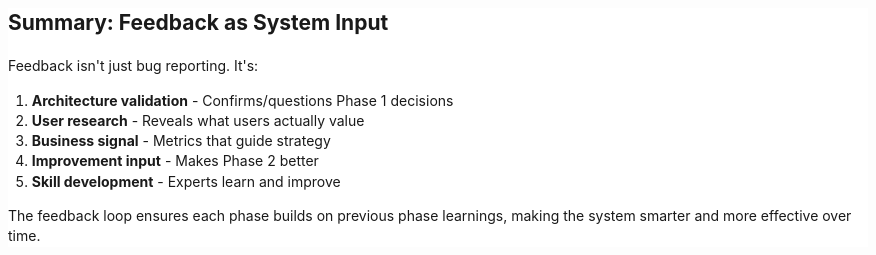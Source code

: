 
## Summary: Feedback as System Input

Feedback isn't just bug reporting. It's:

1. **Architecture validation** - Confirms/questions Phase 1 decisions
2. **User research** - Reveals what users actually value
3. **Business signal** - Metrics that guide strategy
4. **Improvement input** - Makes Phase 2 better
5. **Skill development** - Experts learn and improve

The feedback loop ensures each phase builds on previous phase learnings, making the system smarter and more effective over time.
